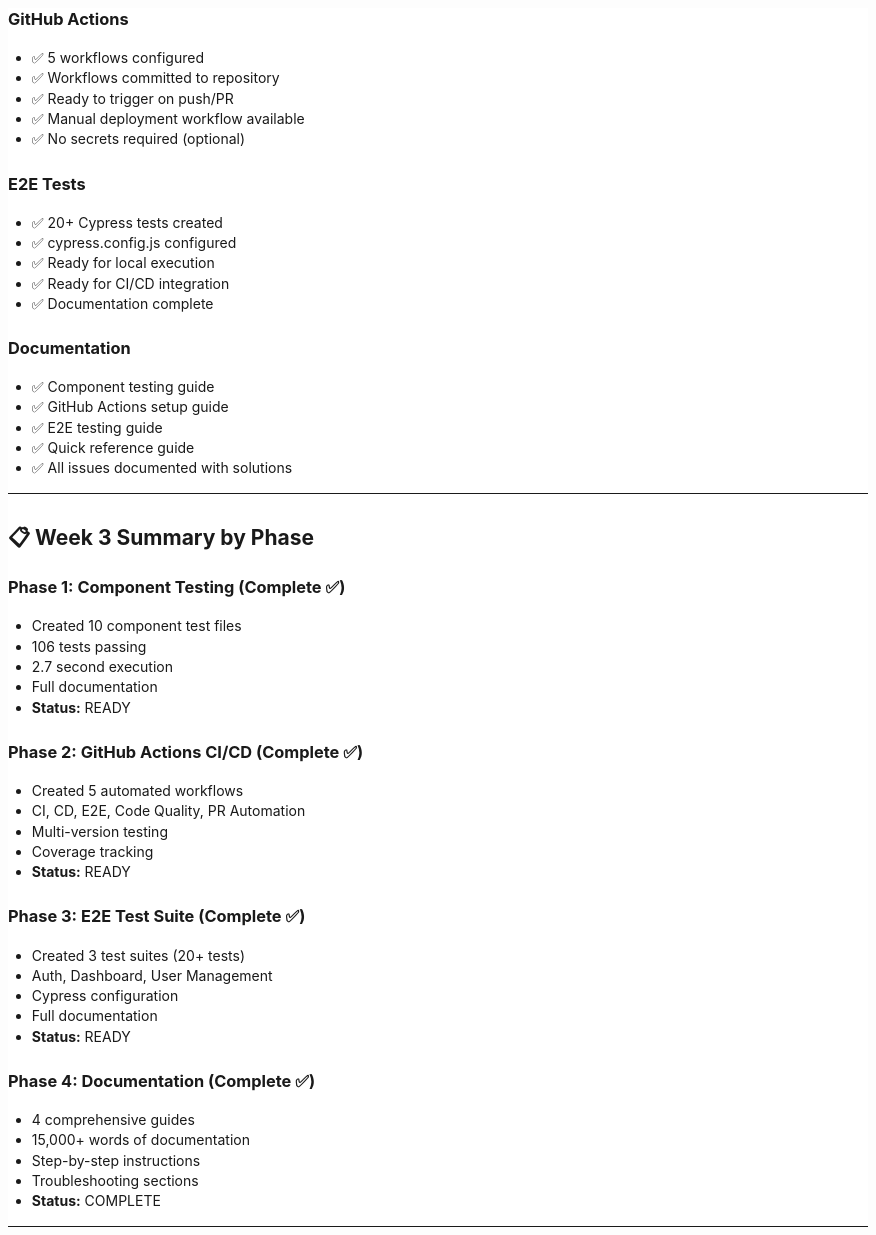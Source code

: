 ### GitHub Actions
- ✅ 5 workflows configured
- ✅ Workflows committed to repository
- ✅ Ready to trigger on push/PR
- ✅ Manual deployment workflow available
- ✅ No secrets required (optional)

### E2E Tests
- ✅ 20+ Cypress tests created
- ✅ cypress.config.js configured
- ✅ Ready for local execution
- ✅ Ready for CI/CD integration
- ✅ Documentation complete

### Documentation
- ✅ Component testing guide
- ✅ GitHub Actions setup guide
- ✅ E2E testing guide
- ✅ Quick reference guide
- ✅ All issues documented with solutions

---

## 📋 Week 3 Summary by Phase

### Phase 1: Component Testing (Complete ✅)
- Created 10 component test files
- 106 tests passing
- 2.7 second execution
- Full documentation
- **Status:** READY

### Phase 2: GitHub Actions CI/CD (Complete ✅)
- Created 5 automated workflows
- CI, CD, E2E, Code Quality, PR Automation
- Multi-version testing
- Coverage tracking
- **Status:** READY

### Phase 3: E2E Test Suite (Complete ✅)
- Created 3 test suites (20+ tests)
- Auth, Dashboard, User Management
- Cypress configuration
- Full documentation
- **Status:** READY

### Phase 4: Documentation (Complete ✅)
- 4 comprehensive guides
- 15,000+ words of documentation
- Step-by-step instructions
- Troubleshooting sections
- **Status:** COMPLETE

---